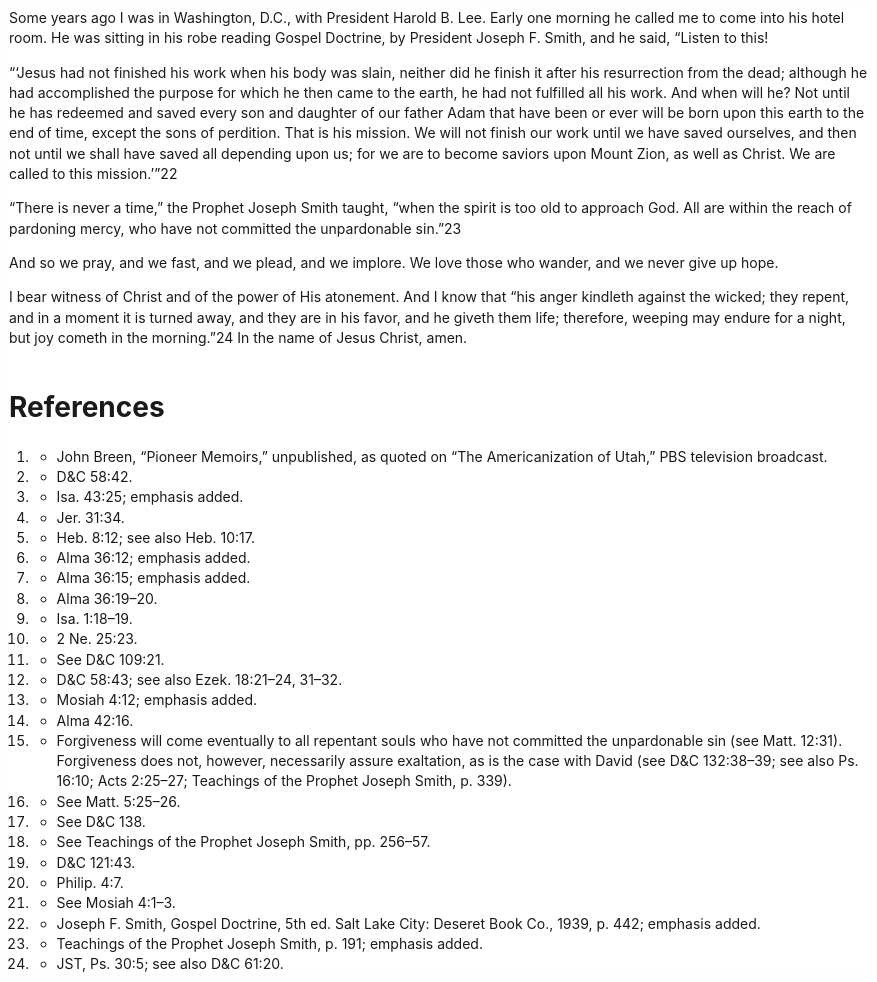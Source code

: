 Some years ago I was in Washington, D.C., with President Harold B. Lee. Early one morning he called me to come into his hotel room. He was sitting in his robe reading Gospel Doctrine, by President Joseph F. Smith, and he said, “Listen to this!

“‘Jesus had not finished his work when his body was slain, neither did he finish it after his resurrection from the dead; although he had accomplished the purpose for which he then came to the earth, he had not fulfilled all his work. And when will he? Not until he has redeemed and saved every son and daughter of our father Adam that have been or ever will be born upon this earth to the end of time, except the sons of perdition. That is his mission. We will not finish our work until we have saved ourselves, and then not until we shall have saved all depending upon us; for we are to become saviors upon Mount Zion, as well as Christ. We are called to this mission.’”22

“There is never a time,” the Prophet Joseph Smith taught, “when the spirit is too old to approach God. All are within the reach of pardoning mercy, who have not committed the unpardonable sin.”23

And so we pray, and we fast, and we plead, and we implore. We love those who wander, and we never give up hope.

I bear witness of Christ and of the power of His atonement. And I know that “his anger kindleth against the wicked; they repent, and in a moment it is turned away, and they are in his favor, and he giveth them life; therefore, weeping may endure for a night, but joy cometh in the morning.”24 In the name of Jesus Christ, amen.

# References
1. - John Breen, “Pioneer Memoirs,” unpublished, as quoted on “The Americanization of Utah,” PBS television broadcast.
2. - D&C 58:42.
3. - Isa. 43:25; emphasis added.
4. - Jer. 31:34.
5. - Heb. 8:12; see also Heb. 10:17.
6. - Alma 36:12; emphasis added.
7. - Alma 36:15; emphasis added.
8. - Alma 36:19–20.
9. - Isa. 1:18–19.
10. - 2 Ne. 25:23.
11. - See D&C 109:21.
12. - D&C 58:43; see also Ezek. 18:21–24, 31–32.
13. - Mosiah 4:12; emphasis added.
14. - Alma 42:16.
15. - Forgiveness will come eventually to all repentant souls who have not committed the unpardonable sin (see Matt. 12:31). Forgiveness does not, however, necessarily assure exaltation, as is the case with David (see D&C 132:38–39; see also Ps. 16:10; Acts 2:25–27; Teachings of the Prophet Joseph Smith, p. 339).
16. - See Matt. 5:25–26.
17. - See D&C 138.
18. - See Teachings of the Prophet Joseph Smith, pp. 256–57.
19. - D&C 121:43.
20. - Philip. 4:7.
21. - See Mosiah 4:1–3.
22. - Joseph F. Smith, Gospel Doctrine, 5th ed. Salt Lake City: Deseret Book Co., 1939, p. 442; emphasis added.
23. - Teachings of the Prophet Joseph Smith, p. 191; emphasis added.
24. - JST, Ps. 30:5; see also D&C 61:20.